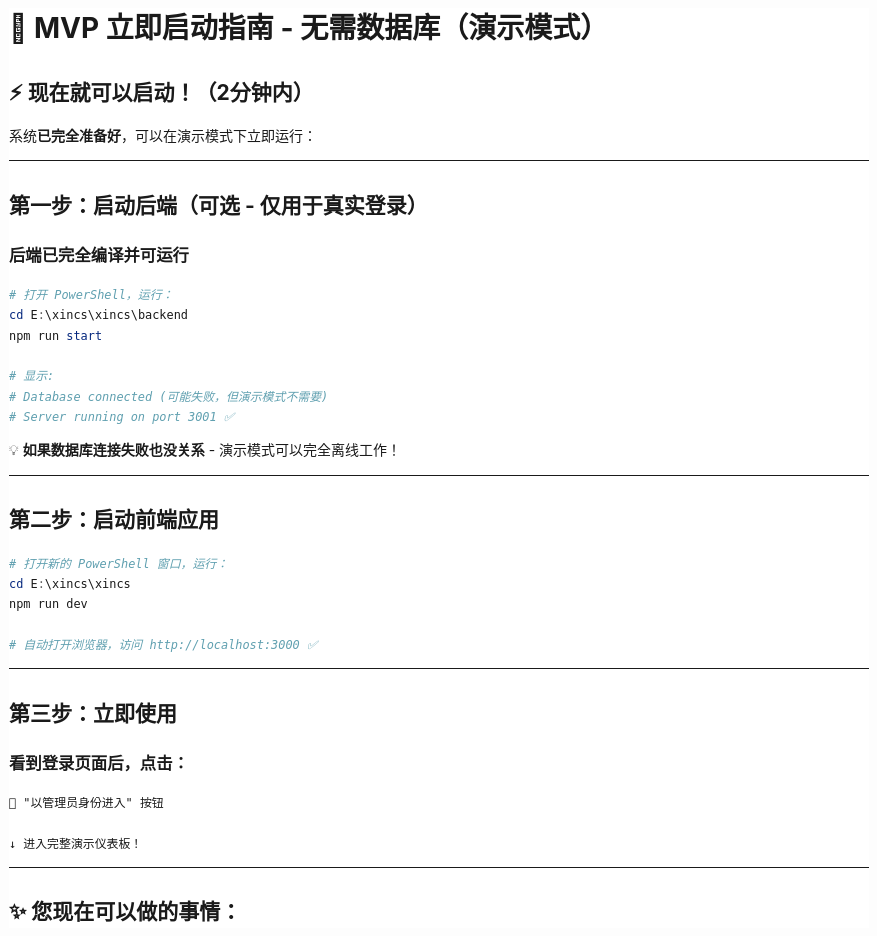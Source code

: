 # 🚀 **MVP 立即启动指南 - 无需数据库（演示模式）**

## ⚡ **现在就可以启动！（2分钟内）**

系统**已完全准备好**，可以在演示模式下立即运行：

---

## **第一步：启动后端（可选 - 仅用于真实登录）**

### 后端已完全编译并可运行

```powershell
# 打开 PowerShell，运行：
cd E:\xincs\xincs\backend
npm run start

# 显示:
# Database connected (可能失败，但演示模式不需要)
# Server running on port 3001 ✅
```

💡 **如果数据库连接失败也没关系** - 演示模式可以完全离线工作！

---

## **第二步：启动前端应用**

```powershell
# 打开新的 PowerShell 窗口，运行：
cd E:\xincs\xincs
npm run dev

# 自动打开浏览器，访问 http://localhost:3000 ✅
```

---

## **第三步：立即使用**

### 看到登录页面后，点击：

```
🎯 "以管理员身份进入" 按钮

↓ 进入完整演示仪表板！
```

---

## **✨ 您现在可以做的事情：**
